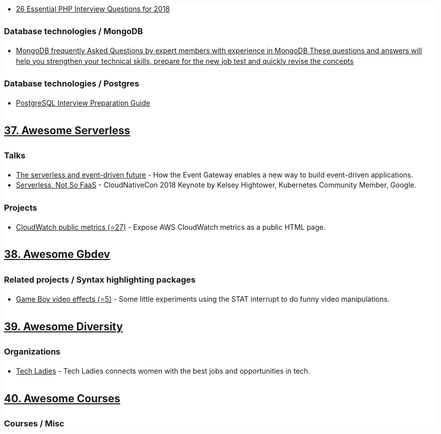 *   [26 Essential PHP Interview Questions for 2018](https://pangara.com/blog/php-interview-questions)

### Database technologies / MongoDB

*   [MongoDB frequently Asked Questions by expert members with experience in MongoDB These questions and answers will help you strengthen your technical skills, prepare for the new job test and quickly revise the concepts](http://www.globalguideline.com/interview_questions/Questions.php?sc=MongoDB)

### Database technologies / Postgres

*   [PostgreSQL Interview Preparation Guide](http://www.globalguideline.com/interview_questions/Questions.php?sc=postgresqk_database_)

## [37. Awesome Serverless](/content/pmuens/awesome-serverless/week/README.md)

### Talks

*   [The serverless and event-driven future](https://www.youtube.com/watch?v=TZPPjAv12KU) - How the Event Gateway enables a new way to build event-driven applications.
*   [Serverless, Not So FaaS](https://www.youtube.com/watch?v=_1-5YFfJCqM) - CloudNativeCon 2018 Keynote by Kelsey Hightower, Kubernetes Community Member, Google.

### Projects

*   [CloudWatch public metrics (⭐27)](https://github.com/RafalWilinski/cloudwatch-public-metrics) - Expose AWS CloudWatch metrics as a public HTML page.

## [38. Awesome Gbdev](/content/gbdev/awesome-gbdev/week/README.md)

### Related projects / Syntax highlighting packages

*   [Game Boy video effects (⭐5)](https://github.com/ChaosCabbage/crazy-gameboy-video-experiments) - Some little experiments using the STAT interrupt to do funny video manipulations.

## [39. Awesome Diversity](/content/folkswhocode/awesome-diversity/week/README.md)

### Organizations

*   [Tech Ladies](https://www.hiretechladies.com/) - Tech Ladies connects women with the best jobs and opportunities in tech.

## [40. Awesome Courses](/content/prakhar1989/awesome-courses/week/README.md)

### Courses / Misc
